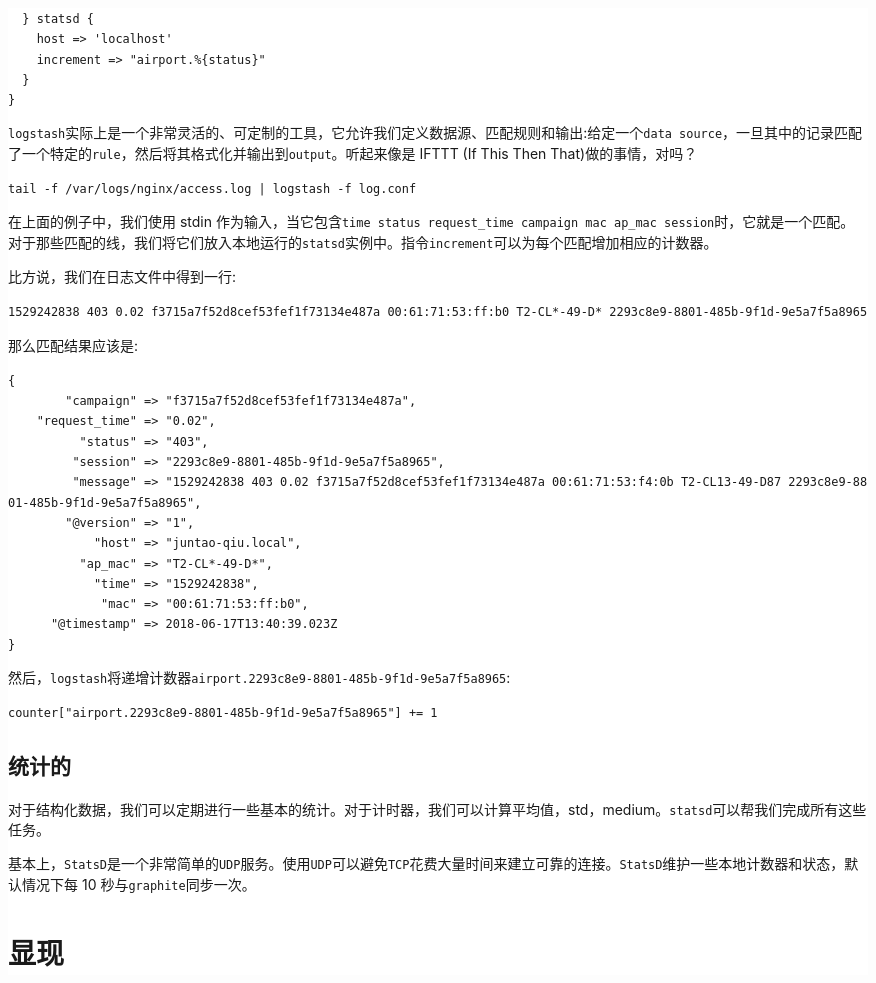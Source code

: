 ```
  } statsd {
    host => 'localhost'
    increment => "airport.%{status}"
  }
}
```

`logstash`实际上是一个非常灵活的、可定制的工具，它允许我们定义数据源、匹配规则和输出:给定一个`data source`，一旦其中的记录匹配了一个特定的`rule`，然后将其格式化并输出到`output`。听起来像是 IFTTT (If This Then That)做的事情，对吗？

```
tail -f /var/logs/nginx/access.log | logstash -f log.conf
```

在上面的例子中，我们使用 stdin 作为输入，当它包含`time status request_time campaign mac ap_mac session`时，它就是一个匹配。对于那些匹配的线，我们将它们放入本地运行的`statsd`实例中。指令`increment`可以为每个匹配增加相应的计数器。

比方说，我们在日志文件中得到一行:

```
1529242838 403 0.02 f3715a7f52d8cef53fef1f73134e487a 00:61:71:53:ff:b0 T2-CL*-49-D* 2293c8e9-8801-485b-9f1d-9e5a7f5a8965
```

那么匹配结果应该是:

```
{
        "campaign" => "f3715a7f52d8cef53fef1f73134e487a",
    "request_time" => "0.02",
          "status" => "403",
         "session" => "2293c8e9-8801-485b-9f1d-9e5a7f5a8965",
         "message" => "1529242838 403 0.02 f3715a7f52d8cef53fef1f73134e487a 00:61:71:53:f4:0b T2-CL13-49-D87 2293c8e9-8801-485b-9f1d-9e5a7f5a8965",
        "@version" => "1",
            "host" => "juntao-qiu.local",
          "ap_mac" => "T2-CL*-49-D*",
            "time" => "1529242838",
             "mac" => "00:61:71:53:ff:b0",
      "@timestamp" => 2018-06-17T13:40:39.023Z
}
```

然后，`logstash`将递增计数器`airport.2293c8e9-8801-485b-9f1d-9e5a7f5a8965`:

```
counter["airport.2293c8e9-8801-485b-9f1d-9e5a7f5a8965"] += 1
```

## 统计的

对于结构化数据，我们可以定期进行一些基本的统计。对于计时器，我们可以计算平均值，std，medium。`statsd`可以帮我们完成所有这些任务。

基本上，`StatsD`是一个非常简单的`UDP`服务。使用`UDP`可以避免`TCP`花费大量时间来建立可靠的连接。`StatsD`维护一些本地计数器和状态，默认情况下每 10 秒与`graphite`同步一次。

# 显现
